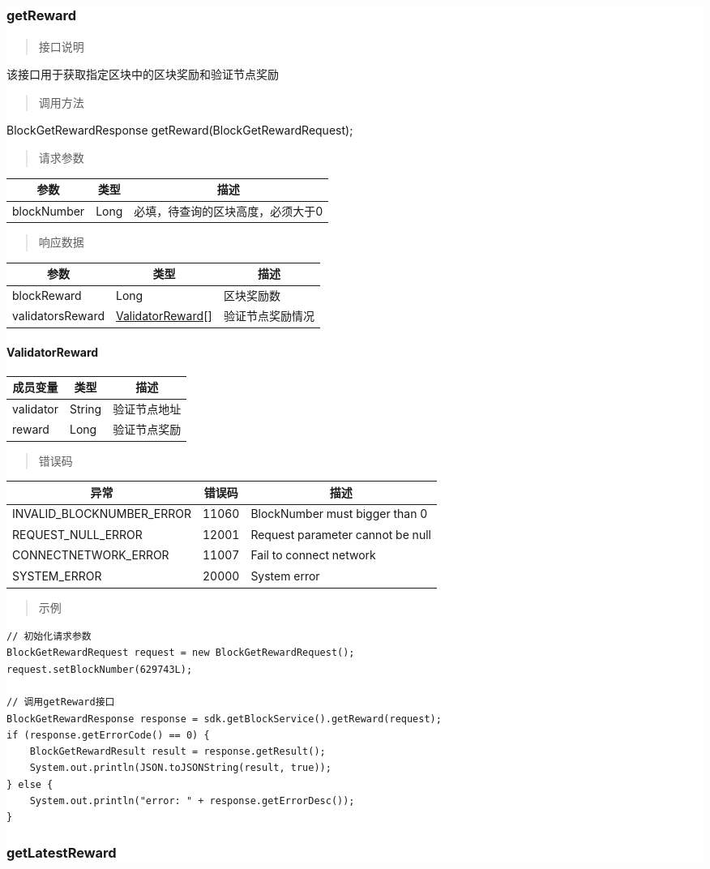 ### getReward

> 接口说明

   该接口用于获取指定区块中的区块奖励和验证节点奖励

> 调用方法

BlockGetRewardResponse getReward(BlockGetRewardRequest);

> 请求参数

   参数      |     类型     |        描述       |
----------- | ------------ | ---------------- |
blockNumber|Long|必填，待查询的区块高度，必须大于0

> 响应数据

   参数      |     类型     |        描述       |
----------- | ------------ | ---------------- |
blockReward|Long|区块奖励数
validatorsReward|[ValidatorReward](#validatorreward)[]|验证节点奖励情况

#### ValidatorReward

   成员变量  |     类型     |        描述       |
----------- | ------------ | ---------------- |
  validator|String|验证节点地址
  reward|Long|验证节点奖励


> 错误码

   异常       |     错误码   |   描述   |
-----------  | ----------- | -------- |
INVALID_BLOCKNUMBER_ERROR|11060|BlockNumber must bigger than 0
REQUEST_NULL_ERROR|12001|Request parameter cannot be null
CONNECTNETWORK_ERROR|11007|Fail to connect network
SYSTEM_ERROR|20000|System error

> 示例

```
// 初始化请求参数
BlockGetRewardRequest request = new BlockGetRewardRequest();
request.setBlockNumber(629743L);

// 调用getReward接口
BlockGetRewardResponse response = sdk.getBlockService().getReward(request);
if (response.getErrorCode() == 0) {
    BlockGetRewardResult result = response.getResult();
    System.out.println(JSON.toJSONString(result, true));
} else {
    System.out.println("error: " + response.getErrorDesc());
}
```

### getLatestReward
